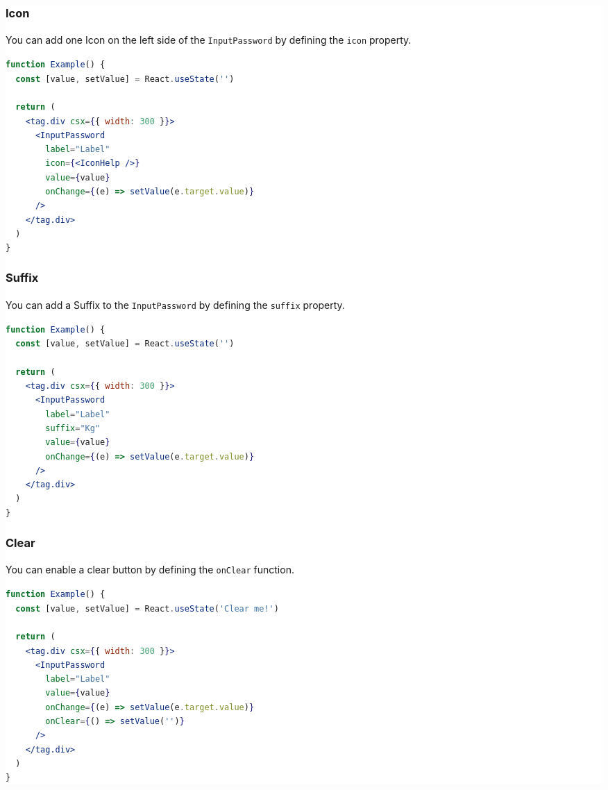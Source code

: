 ### Icon

You can add one Icon on the left side of the `InputPassword` by defining the `icon` property.

```jsx live
function Example() {
  const [value, setValue] = React.useState('')

  return (
    <tag.div csx={{ width: 300 }}>
      <InputPassword
        label="Label"
        icon={<IconHelp />}
        value={value}
        onChange={(e) => setValue(e.target.value)}
      />
    </tag.div>
  )
}
```

### Suffix

You can add a Suffix to the `InputPassword` by defining the `suffix` property.

```jsx live
function Example() {
  const [value, setValue] = React.useState('')

  return (
    <tag.div csx={{ width: 300 }}>
      <InputPassword
        label="Label"
        suffix="Kg"
        value={value}
        onChange={(e) => setValue(e.target.value)}
      />
    </tag.div>
  )
}
```

### Clear

You can enable a clear button by defining the `onClear` function.

```jsx live
function Example() {
  const [value, setValue] = React.useState('Clear me!')

  return (
    <tag.div csx={{ width: 300 }}>
      <InputPassword
        label="Label"
        value={value}
        onChange={(e) => setValue(e.target.value)}
        onClear={() => setValue('')}
      />
    </tag.div>
  )
}
```
